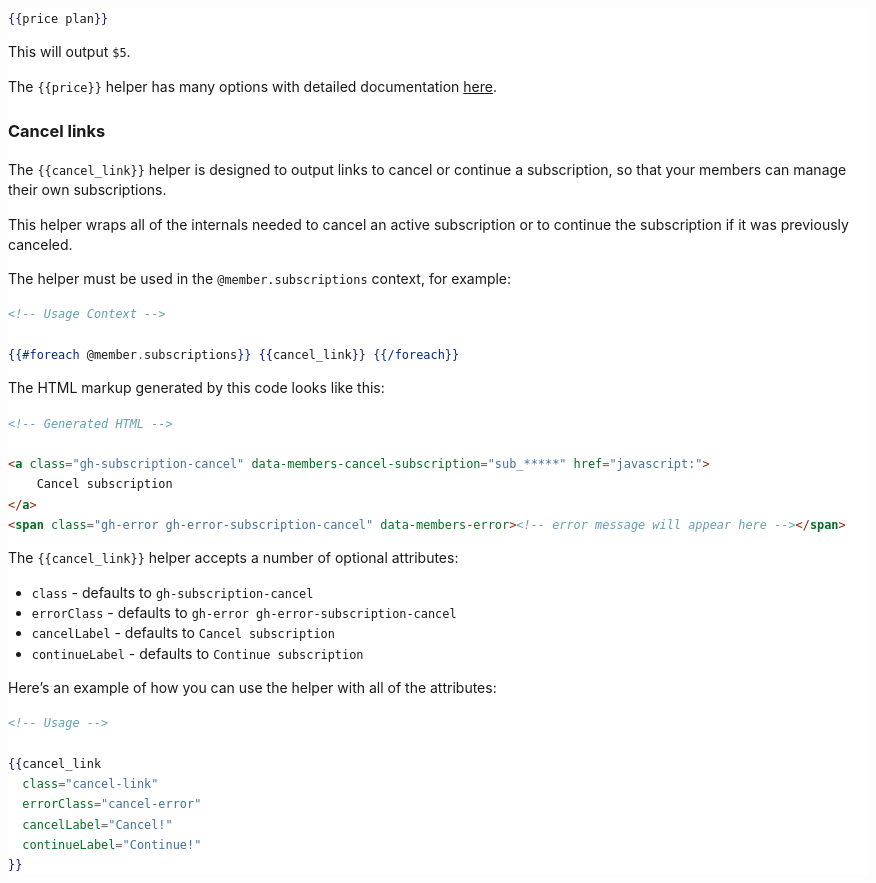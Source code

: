 ```handlebars
{{price plan}}

```

This will output `$5`.

The `{{price}}` helper has many options with detailed documentation [here](https://ghost.org/docs/themes/helpers/price/).

### Cancel links

The `{{cancel_link}}` helper is designed to output links to cancel or continue a subscription, so that your members can manage their own subscriptions.

This helper wraps all of the internals needed to cancel an active subscription or to continue the subscription if it was previously canceled.

The helper must be used in the `@member.subscriptions` context, for example:

```handlebars
<!-- Usage Context -->

{{#foreach @member.subscriptions}} {{cancel_link}} {{/foreach}}

```

The HTML markup generated by this code looks like this:

```html
<!-- Generated HTML -->

<a class="gh-subscription-cancel" data-members-cancel-subscription="sub_*****" href="javascript:">
    Cancel subscription
</a>
<span class="gh-error gh-error-subscription-cancel" data-members-error><!-- error message will appear here --></span>

```

The `{{cancel_link}}` helper accepts a number of optional attributes:

- `class` \- defaults to `gh-subscription-cancel`
- `errorClass` \- defaults to `gh-error gh-error-subscription-cancel`
- `cancelLabel` \- defaults to `Cancel subscription`
- `continueLabel` \- defaults to `Continue subscription`

Here’s an example of how you can use the helper with all of the attributes:

```handlebars
<!-- Usage -->

{{cancel_link
  class="cancel-link"
  errorClass="cancel-error"
  cancelLabel="Cancel!"
  continueLabel="Continue!"
}}

```
